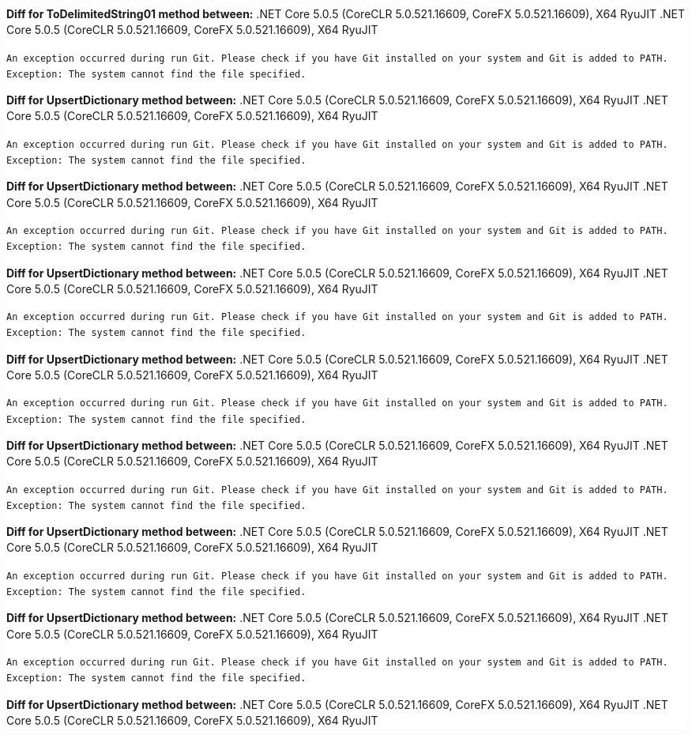 **Diff for ToDelimitedString01 method between:**
.NET Core 5.0.5 (CoreCLR 5.0.521.16609, CoreFX 5.0.521.16609), X64 RyuJIT
.NET Core 5.0.5 (CoreCLR 5.0.521.16609, CoreFX 5.0.521.16609), X64 RyuJIT
```diff
An exception occurred during run Git. Please check if you have Git installed on your system and Git is added to PATH.
Exception: The system cannot find the file specified.
```
**Diff for UpsertDictionary method between:**
.NET Core 5.0.5 (CoreCLR 5.0.521.16609, CoreFX 5.0.521.16609), X64 RyuJIT
.NET Core 5.0.5 (CoreCLR 5.0.521.16609, CoreFX 5.0.521.16609), X64 RyuJIT
```diff
An exception occurred during run Git. Please check if you have Git installed on your system and Git is added to PATH.
Exception: The system cannot find the file specified.
```
**Diff for UpsertDictionary method between:**
.NET Core 5.0.5 (CoreCLR 5.0.521.16609, CoreFX 5.0.521.16609), X64 RyuJIT
.NET Core 5.0.5 (CoreCLR 5.0.521.16609, CoreFX 5.0.521.16609), X64 RyuJIT
```diff
An exception occurred during run Git. Please check if you have Git installed on your system and Git is added to PATH.
Exception: The system cannot find the file specified.
```
**Diff for UpsertDictionary method between:**
.NET Core 5.0.5 (CoreCLR 5.0.521.16609, CoreFX 5.0.521.16609), X64 RyuJIT
.NET Core 5.0.5 (CoreCLR 5.0.521.16609, CoreFX 5.0.521.16609), X64 RyuJIT
```diff
An exception occurred during run Git. Please check if you have Git installed on your system and Git is added to PATH.
Exception: The system cannot find the file specified.
```
**Diff for UpsertDictionary method between:**
.NET Core 5.0.5 (CoreCLR 5.0.521.16609, CoreFX 5.0.521.16609), X64 RyuJIT
.NET Core 5.0.5 (CoreCLR 5.0.521.16609, CoreFX 5.0.521.16609), X64 RyuJIT
```diff
An exception occurred during run Git. Please check if you have Git installed on your system and Git is added to PATH.
Exception: The system cannot find the file specified.
```
**Diff for UpsertDictionary method between:**
.NET Core 5.0.5 (CoreCLR 5.0.521.16609, CoreFX 5.0.521.16609), X64 RyuJIT
.NET Core 5.0.5 (CoreCLR 5.0.521.16609, CoreFX 5.0.521.16609), X64 RyuJIT
```diff
An exception occurred during run Git. Please check if you have Git installed on your system and Git is added to PATH.
Exception: The system cannot find the file specified.
```
**Diff for UpsertDictionary method between:**
.NET Core 5.0.5 (CoreCLR 5.0.521.16609, CoreFX 5.0.521.16609), X64 RyuJIT
.NET Core 5.0.5 (CoreCLR 5.0.521.16609, CoreFX 5.0.521.16609), X64 RyuJIT
```diff
An exception occurred during run Git. Please check if you have Git installed on your system and Git is added to PATH.
Exception: The system cannot find the file specified.
```
**Diff for UpsertDictionary method between:**
.NET Core 5.0.5 (CoreCLR 5.0.521.16609, CoreFX 5.0.521.16609), X64 RyuJIT
.NET Core 5.0.5 (CoreCLR 5.0.521.16609, CoreFX 5.0.521.16609), X64 RyuJIT
```diff
An exception occurred during run Git. Please check if you have Git installed on your system and Git is added to PATH.
Exception: The system cannot find the file specified.
```
**Diff for UpsertDictionary method between:**
.NET Core 5.0.5 (CoreCLR 5.0.521.16609, CoreFX 5.0.521.16609), X64 RyuJIT
.NET Core 5.0.5 (CoreCLR 5.0.521.16609, CoreFX 5.0.521.16609), X64 RyuJIT